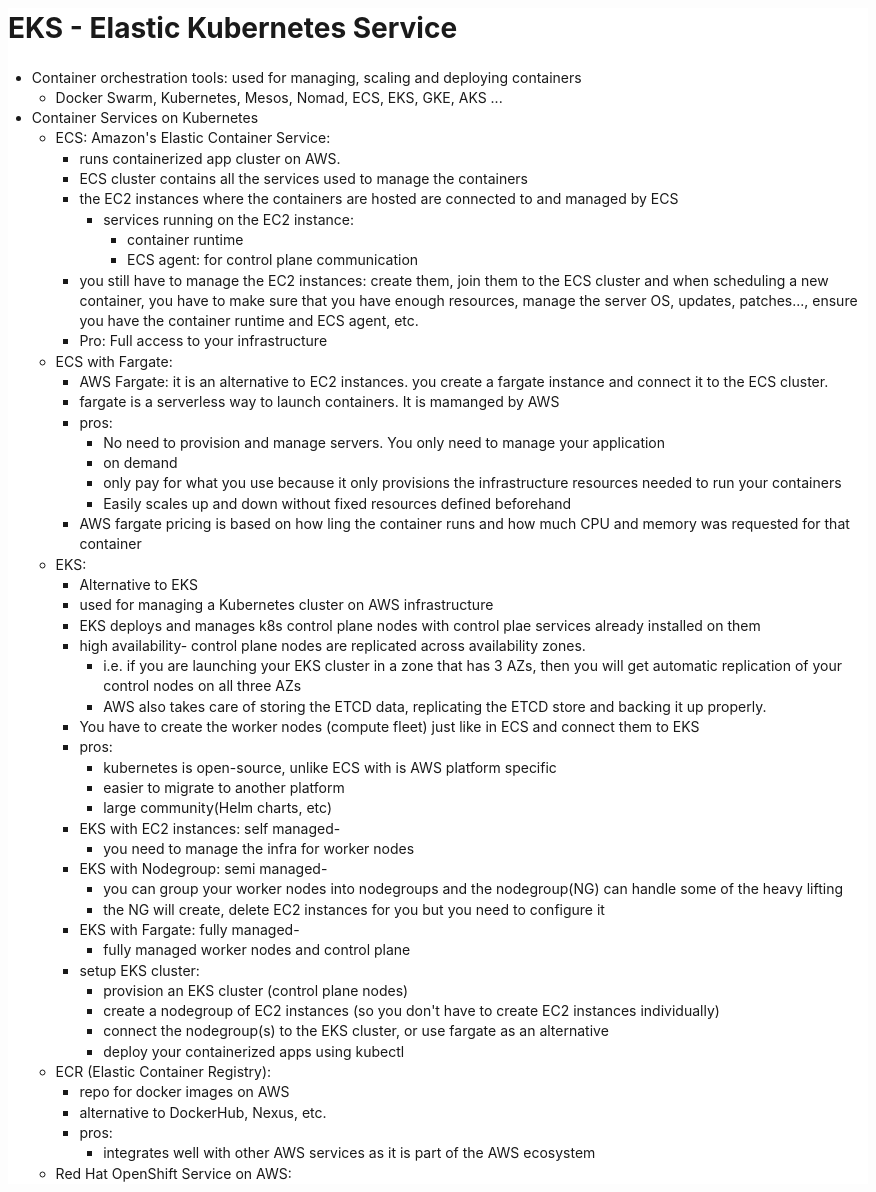 # EKS - Elastic Kubernetes Service

- Container orchestration tools: used for managing, scaling and deploying containers
  - Docker Swarm, Kubernetes, Mesos, Nomad, ECS, EKS, GKE, AKS ...
- Container Services on Kubernetes
  - ECS: Amazon's Elastic Container Service:
    - runs containerized app cluster on AWS.
    - ECS cluster contains all the services used to manage the containers
    - the EC2 instances where the containers are hosted are connected to and managed by ECS
      - services running on the EC2 instance:
        - container runtime
        - ECS agent: for control plane communication
    - you still have to manage the EC2 instances: create them, join them to the ECS cluster and when scheduling a new container, you have to make sure that you have enough resources, manage the server OS, updates, patches..., ensure you have the container runtime and ECS agent, etc.
    - Pro: Full access to your infrastructure
  - ECS with Fargate:
    - AWS Fargate: it is an alternative to EC2 instances. you create a fargate instance and connect it to the ECS cluster.
    - fargate is a serverless way to launch containers. It is mamanged by AWS
    - pros:
      - No need to provision and manage servers. You only need to manage your application
      - on demand
      - only pay for what you use because it only provisions the infrastructure resources needed to run your containers
      - Easily scales up and down without fixed resources defined beforehand
    - AWS fargate pricing is based on how ling the container runs and how much CPU and memory was requested for that container
  - EKS:
    - Alternative to EKS
    - used for managing a Kubernetes cluster on AWS infrastructure
    - EKS deploys and manages k8s control plane nodes with control plae services already installed on them
    - high availability- control plane nodes are replicated across availability zones.
      - i.e. if you are launching your EKS cluster in a zone that has 3 AZs, then you will get automatic replication of your control nodes on all three AZs
      - AWS also takes care of storing the ETCD data, replicating the ETCD store and backing it up properly.
    - You have to create the worker nodes (compute fleet) just like in ECS and connect them to EKS
    - pros:
      - kubernetes is open-source, unlike ECS with is AWS platform specific
      - easier to migrate to another platform
      - large community(Helm charts, etc)
    - EKS with EC2 instances: self managed-
      - you need to manage the infra for worker nodes
    - EKS with Nodegroup: semi managed-
      - you can group your worker nodes into nodegroups and the nodegroup(NG) can handle some of the heavy lifting
      - the NG will create, delete EC2 instances for you but you need to configure it
    - EKS with Fargate: fully managed-
      - fully managed worker nodes and control plane
    - setup EKS cluster:
      - provision an EKS cluster (control plane nodes)
      - create a nodegroup of EC2 instances (so you don't have to create EC2 instances individually)
      - connect the nodegroup(s) to the EKS cluster, or use fargate as an alternative
      - deploy your containerized apps using kubectl
  - ECR (Elastic Container Registry):
    - repo for docker images on AWS
    - alternative to DockerHub, Nexus, etc.
    - pros:
      - integrates well with other AWS services as it is part of the AWS ecosystem
  - Red Hat OpenShift Service on AWS: